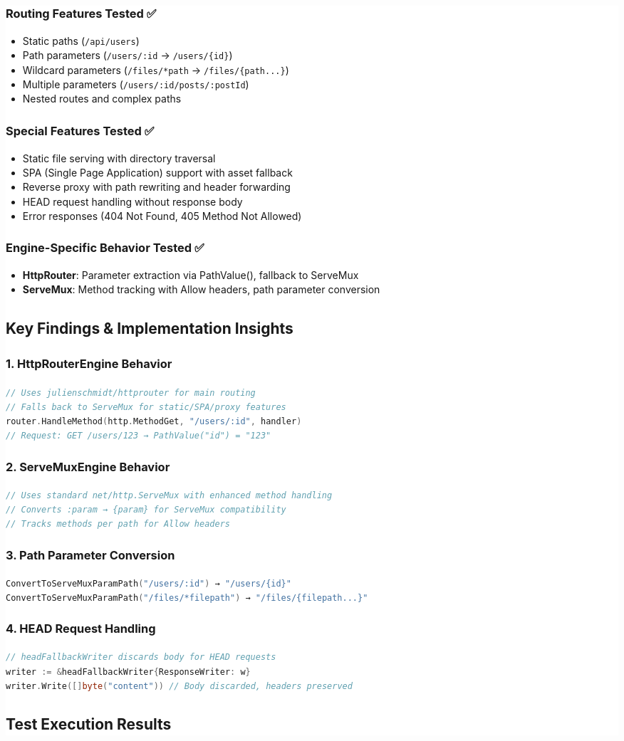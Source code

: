 ### Routing Features Tested ✅
- Static paths (`/api/users`)
- Path parameters (`/users/:id` → `/users/{id}`)
- Wildcard parameters (`/files/*path` → `/files/{path...}`)
- Multiple parameters (`/users/:id/posts/:postId`)
- Nested routes and complex paths

### Special Features Tested ✅
- Static file serving with directory traversal
- SPA (Single Page Application) support with asset fallback
- Reverse proxy with path rewriting and header forwarding
- HEAD request handling without response body
- Error responses (404 Not Found, 405 Method Not Allowed)

### Engine-Specific Behavior Tested ✅
- **HttpRouter**: Parameter extraction via PathValue(), fallback to ServeMux
- **ServeMux**: Method tracking with Allow headers, path parameter conversion

## Key Findings & Implementation Insights

### 1. HttpRouterEngine Behavior
```go
// Uses julienschmidt/httprouter for main routing
// Falls back to ServeMux for static/SPA/proxy features
router.HandleMethod(http.MethodGet, "/users/:id", handler)
// Request: GET /users/123 → PathValue("id") = "123"
```

### 2. ServeMuxEngine Behavior  
```go
// Uses standard net/http.ServeMux with enhanced method handling
// Converts :param → {param} for ServeMux compatibility
// Tracks methods per path for Allow headers
```

### 3. Path Parameter Conversion
```go
ConvertToServeMuxParamPath("/users/:id") → "/users/{id}"
ConvertToServeMuxParamPath("/files/*filepath") → "/files/{filepath...}"
```

### 4. HEAD Request Handling
```go
// headFallbackWriter discards body for HEAD requests
writer := &headFallbackWriter{ResponseWriter: w}
writer.Write([]byte("content")) // Body discarded, headers preserved
```

## Test Execution Results
